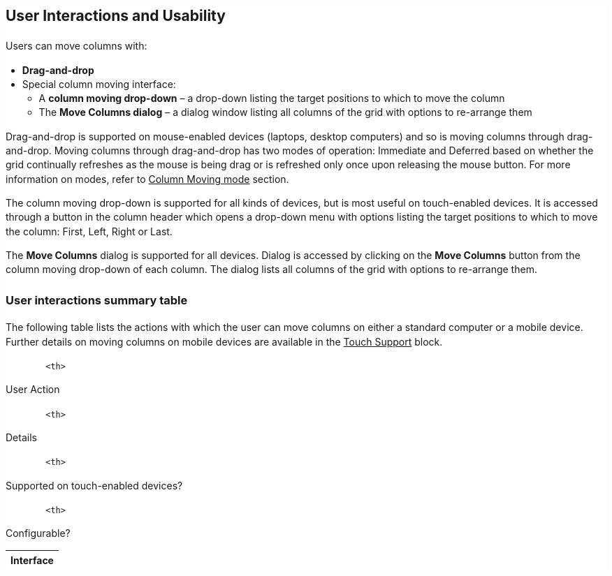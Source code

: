 

## <a id="user-interactions"></a> User Interactions and Usability

Users can move columns with:

-   **Drag-and-drop**
-   Special column moving interface:
    -   A **column moving drop-down** – a drop-down listing the target positions to which to move the column
    -   The **Move Columns dialog** – a dialog window listing all columns of the grid with options to re-arrange them

Drag-and-drop is supported on mouse-enabled devices (laptops, desktop computers) and so is moving columns through drag-and-drop. Moving columns through drag-and-drop has two modes of operation: Immediate and Deferred based on whether the grid continually refreshes as the mouse is being drag or is refreshed only once upon releasing the mouse button. For more information on modes, refer to [Column Moving mode](#mode) section.

The column moving drop-down is supported for all kinds of devices, but is most useful on touch-enabled devices. It is accessed through a button in the column header which opens a drop-down menu with options listing the target positions to which to move the column: First, Left, Right or Last.

The **Move Columns** dialog is supported for all devices. Dialog is accessed by clicking on the **Move Columns** button from the column moving drop-down of each column. The dialog lists all columns of the grid with options to re-arrange them.

### <a id="user-interactions-summary-table"></a> User interactions summary table

The following table lists the actions with which the user can move columns on either a standard computer or a mobile device. Further details on moving columns on mobile devices are available in the [Touch Support](#touch-support) block.

<table class="table table-bordered">
	<thead>
		<tr>
            <th colspan="2">
Interface
			</th>

            <th>
User Action
			</th>

            <th>
Details
			</th>

            <th>
Supported on touch-enabled devices?
			</th>

            <th>
Configurable?
			</th>
        </tr>
	</thead>
	<tbody>
        